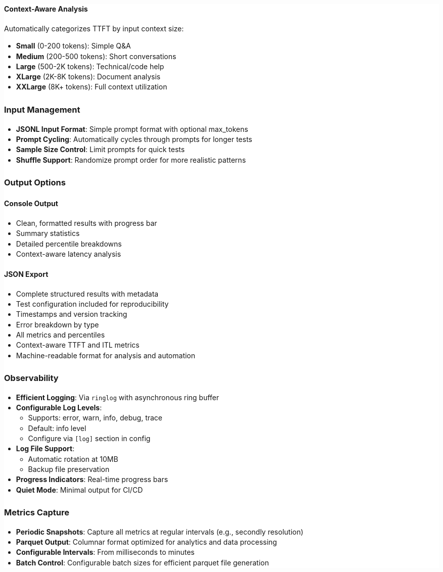 #### Context-Aware Analysis
Automatically categorizes TTFT by input context size:
- **Small** (0-200 tokens): Simple Q&A
- **Medium** (200-500 tokens): Short conversations  
- **Large** (500-2K tokens): Technical/code help
- **XLarge** (2K-8K tokens): Document analysis
- **XXLarge** (8K+ tokens): Full context utilization

### Input Management

- **JSONL Input Format**: Simple prompt format with optional max_tokens
- **Prompt Cycling**: Automatically cycles through prompts for longer tests
- **Sample Size Control**: Limit prompts for quick tests
- **Shuffle Support**: Randomize prompt order for more realistic patterns

### Output Options

#### Console Output
- Clean, formatted results with progress bar
- Summary statistics
- Detailed percentile breakdowns
- Context-aware latency analysis

#### JSON Export
- Complete structured results with metadata
- Test configuration included for reproducibility
- Timestamps and version tracking
- Error breakdown by type
- All metrics and percentiles
- Context-aware TTFT and ITL metrics
- Machine-readable format for analysis and automation


### Observability

- **Efficient Logging**: Via `ringlog` with asynchronous ring buffer
- **Configurable Log Levels**: 
  - Supports: error, warn, info, debug, trace
  - Default: info level
  - Configure via `[log]` section in config
- **Log File Support**: 
  - Automatic rotation at 10MB
  - Backup file preservation
- **Progress Indicators**: Real-time progress bars
- **Quiet Mode**: Minimal output for CI/CD

### Metrics Capture

- **Periodic Snapshots**: Capture all metrics at regular intervals (e.g., secondly resolution)
- **Parquet Output**: Columnar format optimized for analytics and data processing
- **Configurable Intervals**: From milliseconds to minutes
- **Batch Control**: Configurable batch sizes for efficient parquet file generation
